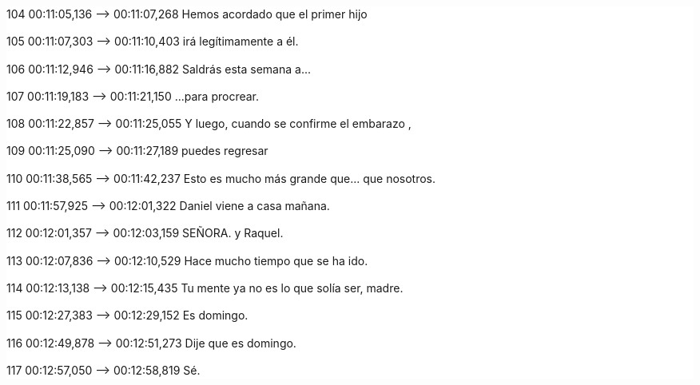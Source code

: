 104
00:11:05,136 --> 00:11:07,268
Hemos acordado
que el primer hijo

105
00:11:07,303 --> 00:11:10,403
irá legítimamente a él.

106
00:11:12,946 --> 00:11:16,882
Saldrás esta semana a...

107
00:11:19,183 --> 00:11:21,150
...para procrear.

108
00:11:22,857 --> 00:11:25,055
Y luego, cuando se confirme el embarazo ,

109
00:11:25,090 --> 00:11:27,189
puedes regresar

110
00:11:38,565 --> 00:11:42,237
Esto es mucho más grande
que... que nosotros.

111
00:11:57,925 --> 00:12:01,322
Daniel viene a casa mañana.

112
00:12:01,357 --> 00:12:03,159
SEÑORA.
y Raquel.

113
00:12:07,836 --> 00:12:10,529
Hace mucho tiempo que se ha ido.

114
00:12:13,138 --> 00:12:15,435
Tu mente ya no es
lo que solía ser, madre.

115
00:12:27,383 --> 00:12:29,152
Es domingo.

116
00:12:49,878 --> 00:12:51,273
Dije que es domingo.

117
00:12:57,050 --> 00:12:58,819
Sé.

